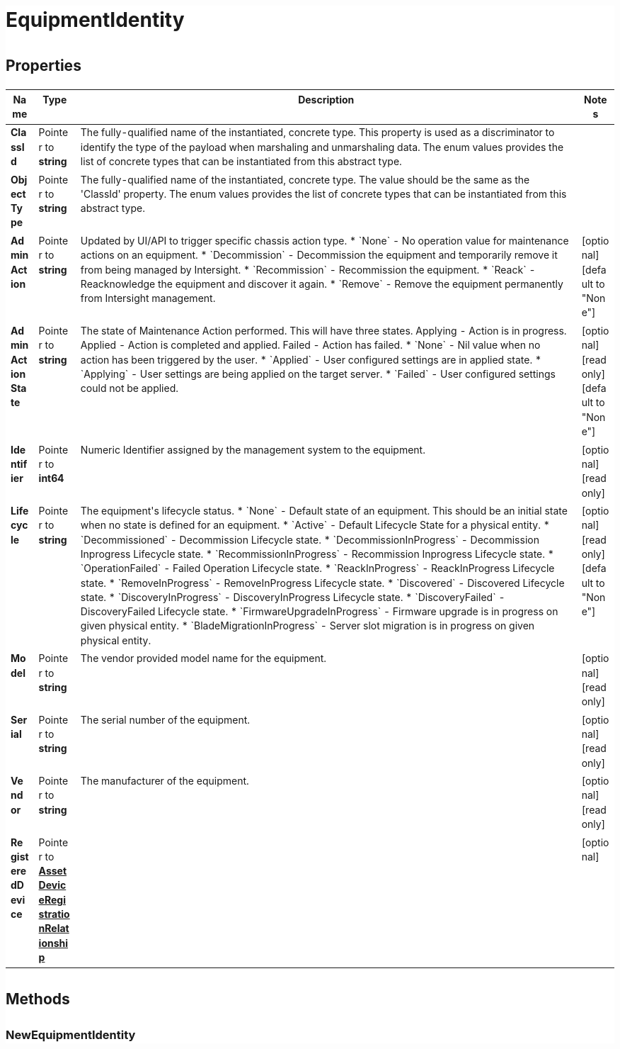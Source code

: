 # EquipmentIdentity

## Properties

Name | Type | Description | Notes
------------ | ------------- | ------------- | -------------
**ClassId** | Pointer to **string** | The fully-qualified name of the instantiated, concrete type. This property is used as a discriminator to identify the type of the payload when marshaling and unmarshaling data. The enum values provides the list of concrete types that can be instantiated from this abstract type. | 
**ObjectType** | Pointer to **string** | The fully-qualified name of the instantiated, concrete type. The value should be the same as the &#39;ClassId&#39; property. The enum values provides the list of concrete types that can be instantiated from this abstract type. | 
**AdminAction** | Pointer to **string** | Updated by UI/API to trigger specific chassis action type. * &#x60;None&#x60; - No operation value for maintenance actions on an equipment. * &#x60;Decommission&#x60; - Decommission the equipment and temporarily remove it from being managed by Intersight. * &#x60;Recommission&#x60; - Recommission the equipment. * &#x60;Reack&#x60; - Reacknowledge the equipment and discover it again. * &#x60;Remove&#x60; - Remove the equipment permanently from Intersight management. | [optional] [default to "None"]
**AdminActionState** | Pointer to **string** | The state of Maintenance Action performed. This will have three states. Applying - Action is in progress. Applied - Action is completed and applied. Failed - Action has failed. * &#x60;None&#x60; - Nil value when no action has been triggered by the user. * &#x60;Applied&#x60; - User configured settings are in applied state. * &#x60;Applying&#x60; - User settings are being applied on the target server. * &#x60;Failed&#x60; - User configured settings could not be applied. | [optional] [readonly] [default to "None"]
**Identifier** | Pointer to **int64** | Numeric Identifier assigned by the management system to the equipment. | [optional] [readonly] 
**Lifecycle** | Pointer to **string** | The equipment&#39;s lifecycle status. * &#x60;None&#x60; - Default state of an equipment. This should be an initial state when no state is defined for an equipment. * &#x60;Active&#x60; - Default Lifecycle State for a physical entity. * &#x60;Decommissioned&#x60; - Decommission Lifecycle state. * &#x60;DecommissionInProgress&#x60; - Decommission Inprogress Lifecycle state. * &#x60;RecommissionInProgress&#x60; - Recommission Inprogress Lifecycle state. * &#x60;OperationFailed&#x60; - Failed Operation Lifecycle state. * &#x60;ReackInProgress&#x60; - ReackInProgress Lifecycle state. * &#x60;RemoveInProgress&#x60; - RemoveInProgress Lifecycle state. * &#x60;Discovered&#x60; - Discovered Lifecycle state. * &#x60;DiscoveryInProgress&#x60; - DiscoveryInProgress Lifecycle state. * &#x60;DiscoveryFailed&#x60; - DiscoveryFailed Lifecycle state. * &#x60;FirmwareUpgradeInProgress&#x60; - Firmware upgrade is in progress on given physical entity. * &#x60;BladeMigrationInProgress&#x60; - Server slot migration is in progress on given physical entity. | [optional] [readonly] [default to "None"]
**Model** | Pointer to **string** | The vendor provided model name for the equipment. | [optional] [readonly] 
**Serial** | Pointer to **string** | The serial number of the equipment. | [optional] [readonly] 
**Vendor** | Pointer to **string** | The manufacturer of the equipment. | [optional] [readonly] 
**RegisteredDevice** | Pointer to [**AssetDeviceRegistrationRelationship**](AssetDeviceRegistrationRelationship.md) |  | [optional] 

## Methods

### NewEquipmentIdentity
